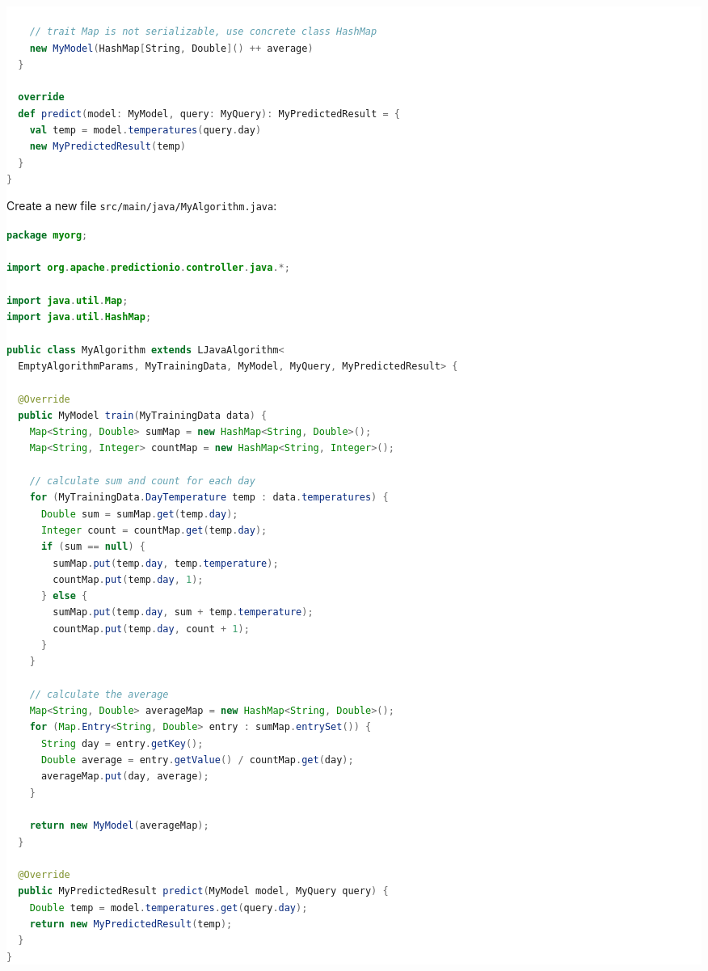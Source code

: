 ```scala

    // trait Map is not serializable, use concrete class HashMap
    new MyModel(HashMap[String, Double]() ++ average)
  }

  override
  def predict(model: MyModel, query: MyQuery): MyPredictedResult = {
    val temp = model.temperatures(query.day)
    new MyPredictedResult(temp)
  }
}
```
  </div>
  <div data-tab="Java" data-lang="java">
Create a new file <code>src/main/java/MyAlgorithm.java</code>:

```java
package myorg;

import org.apache.predictionio.controller.java.*;

import java.util.Map;
import java.util.HashMap;

public class MyAlgorithm extends LJavaAlgorithm<
  EmptyAlgorithmParams, MyTrainingData, MyModel, MyQuery, MyPredictedResult> {

  @Override
  public MyModel train(MyTrainingData data) {
    Map<String, Double> sumMap = new HashMap<String, Double>();
    Map<String, Integer> countMap = new HashMap<String, Integer>();

    // calculate sum and count for each day
    for (MyTrainingData.DayTemperature temp : data.temperatures) {
      Double sum = sumMap.get(temp.day);
      Integer count = countMap.get(temp.day);
      if (sum == null) {
        sumMap.put(temp.day, temp.temperature);
        countMap.put(temp.day, 1);
      } else {
        sumMap.put(temp.day, sum + temp.temperature);
        countMap.put(temp.day, count + 1);
      }
    }

    // calculate the average
    Map<String, Double> averageMap = new HashMap<String, Double>();
    for (Map.Entry<String, Double> entry : sumMap.entrySet()) {
      String day = entry.getKey();
      Double average = entry.getValue() / countMap.get(day);
      averageMap.put(day, average);
    }

    return new MyModel(averageMap);
  }

  @Override
  public MyPredictedResult predict(MyModel model, MyQuery query) {
    Double temp = model.temperatures.get(query.day);
    return new MyPredictedResult(temp);
  }
}
```
  </div>
